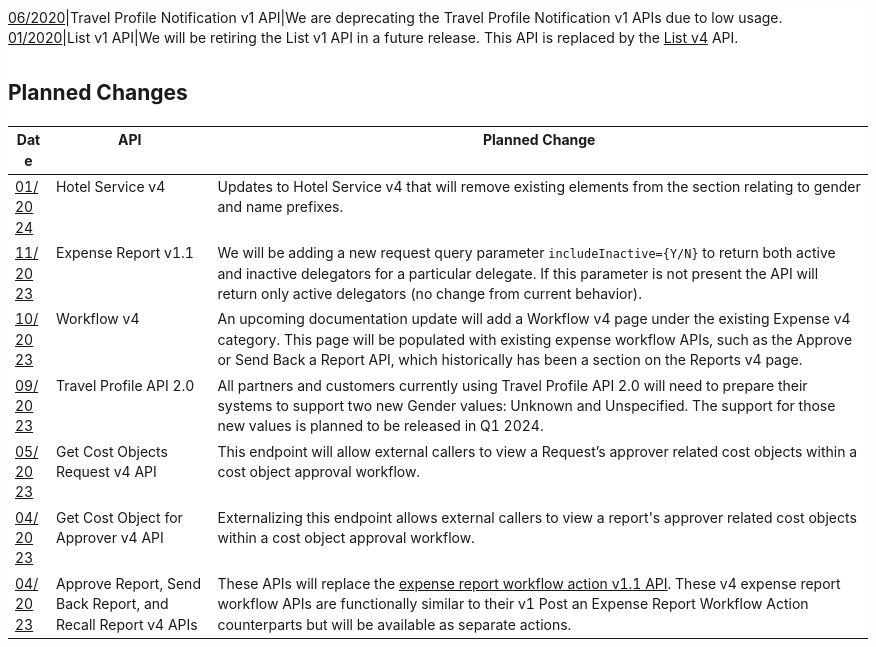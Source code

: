 [06/2020](/tools-support/release-notes/api/archive/2020-06-24.html#planned-travel-profile-deprecation)|Travel Profile Notification v1 API|We are deprecating the Travel Profile Notification v1 APIs due to low usage.
[01/2020](/tools-support/release-notes/api/archive/2020-04-17.html#ongoing-request-retirement)|List v1 API|We will be retiring the List v1 API in a future release. This API is replaced by the [List v4](/api-reference/common/lists/v4.list.html) API.

## Planned Changes

Date|API|Planned Change
---|---|---
[01/2024](https://developer.concur.com/tools-support/release-notes/api/2024-01-11.html)|Hotel Service v4|Updates to Hotel Service v4 that will remove existing elements from the <Profiles> section relating to gender and name prefixes.
[11/2023](/tools-support/release-notes/api/2023-11-02.html)|Expense Report v1.1|We will be adding a new request query parameter `includeInactive={Y/N}` to return both active and inactive delegators for a particular delegate. If this parameter is not present the API will return only active delegators (no change from current behavior).
[10/2023](/tools-support/release-notes/api/2023-10-12.html)|Workflow v4|An upcoming documentation update will add a Workflow v4 page under the existing Expense v4 category. This page will be populated with existing expense workflow APIs, such as the Approve or Send Back a Report API, which historically has been a section on the Reports v4 page.
[09/2023](/tools-support/release-notes/api/2023-09-07.html)|Travel Profile API 2.0|All partners and customers currently using Travel Profile API 2.0 will need to prepare their systems to support two new Gender values: Unknown and Unspecified. The support for those new values is planned to be released in Q1 2024.
[05/2023](/tools-support/release-notes/api/2023-05-04.html)|Get Cost Objects Request v4 API|This endpoint will allow external callers to view a Request’s approver related cost objects within a cost object approval workflow.
[04/2023](/tools-support/release-notes/api/2023-04-07.html)|Get Cost Object for Approver v4 API|Externalizing this endpoint allows external callers to view a report's approver related cost objects within a cost object approval workflow.
[04/2023](/tools-support/release-notes/api/2023-04-07.html)|Approve Report, Send Back Report, and Recall Report v4 APIs|These APIs will replace the [expense report workflow action v1.1 API](/api-reference/expense/expense-report/post-report-workflow-action.html). These v4 expense report workflow APIs are functionally similar to their v1 Post an Expense Report Workflow Action counterparts but will be available as separate actions. 

